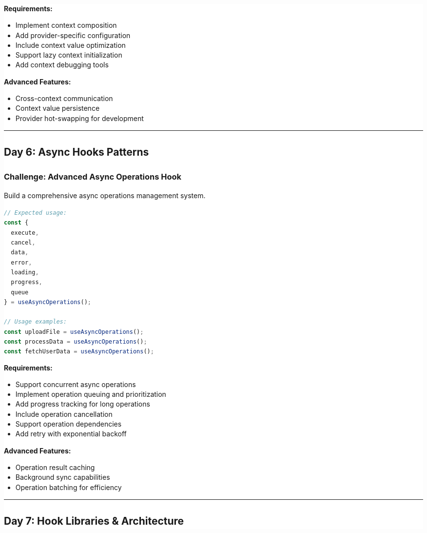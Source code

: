 **Requirements:**
- Implement context composition
- Add provider-specific configuration
- Include context value optimization
- Support lazy context initialization
- Add context debugging tools

**Advanced Features:**
- Cross-context communication
- Context value persistence
- Provider hot-swapping for development

---

## Day 6: Async Hooks Patterns

### Challenge: Advanced Async Operations Hook
Build a comprehensive async operations management system.

```jsx
// Expected usage:
const {
  execute,
  cancel,
  data,
  error,
  loading,
  progress,
  queue
} = useAsyncOperations();

// Usage examples:
const uploadFile = useAsyncOperations();
const processData = useAsyncOperations();
const fetchUserData = useAsyncOperations();
```

**Requirements:**
- Support concurrent async operations
- Implement operation queuing and prioritization
- Add progress tracking for long operations
- Include operation cancellation
- Support operation dependencies
- Add retry with exponential backoff

**Advanced Features:**
- Operation result caching
- Background sync capabilities
- Operation batching for efficiency

---

## Day 7: Hook Libraries & Architecture
